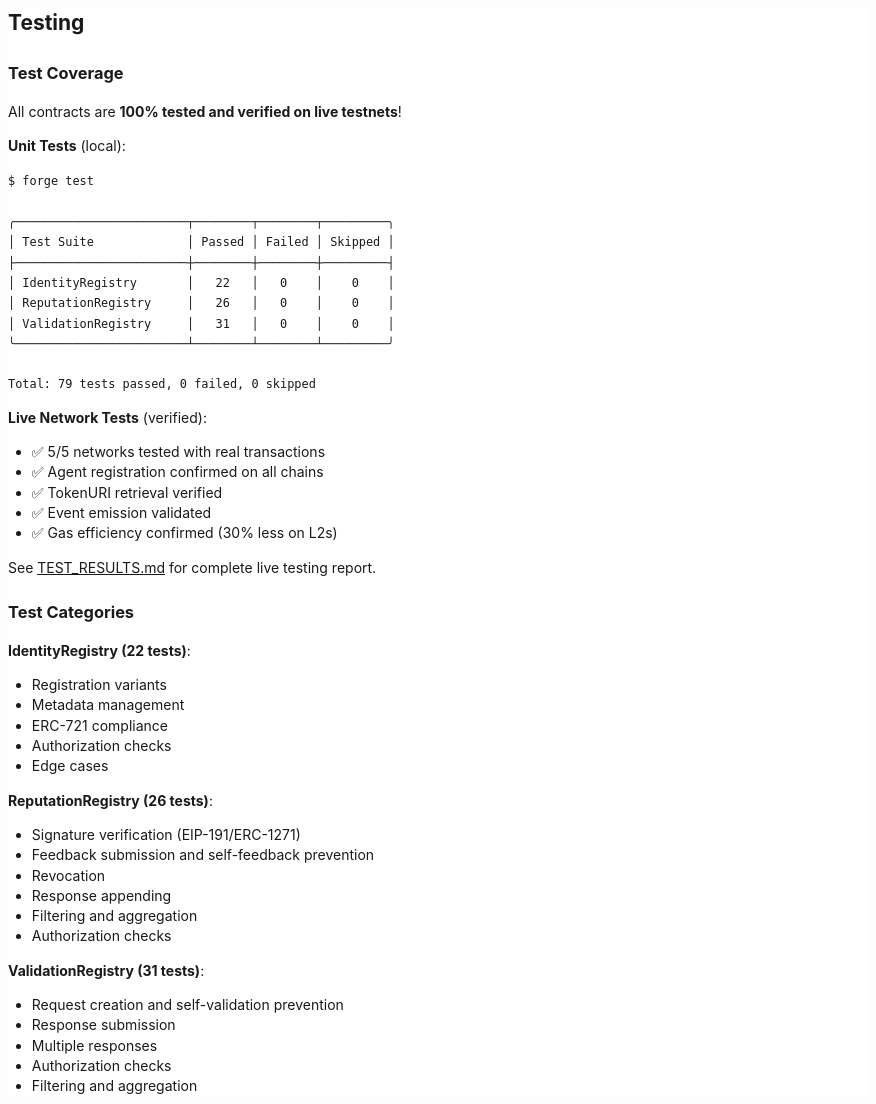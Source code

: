 
## Testing

### Test Coverage

All contracts are **100% tested and verified on live testnets**! 

**Unit Tests** (local):
```bash
$ forge test

╭────────────────────────┬────────┬────────┬─────────╮
│ Test Suite             │ Passed │ Failed │ Skipped │
├────────────────────────┼────────┼────────┼─────────┤
│ IdentityRegistry       │   22   │   0    │    0    │
│ ReputationRegistry     │   26   │   0    │    0    │
│ ValidationRegistry     │   31   │   0    │    0    │
╰────────────────────────┴────────┴────────┴─────────╯

Total: 79 tests passed, 0 failed, 0 skipped
```

**Live Network Tests** (verified):
- ✅ 5/5 networks tested with real transactions
- ✅ Agent registration confirmed on all chains
- ✅ TokenURI retrieval verified
- ✅ Event emission validated
- ✅ Gas efficiency confirmed (30% less on L2s)

See [TEST_RESULTS.md](./TEST_RESULTS.md) for complete live testing report.

### Test Categories

**IdentityRegistry (22 tests)**:
- Registration variants
- Metadata management
- ERC-721 compliance
- Authorization checks
- Edge cases

**ReputationRegistry (26 tests)**:
- Signature verification (EIP-191/ERC-1271)
- Feedback submission and self-feedback prevention
- Revocation
- Response appending
- Filtering and aggregation
- Authorization checks

**ValidationRegistry (31 tests)**:
- Request creation and self-validation prevention
- Response submission
- Multiple responses
- Authorization checks
- Filtering and aggregation
